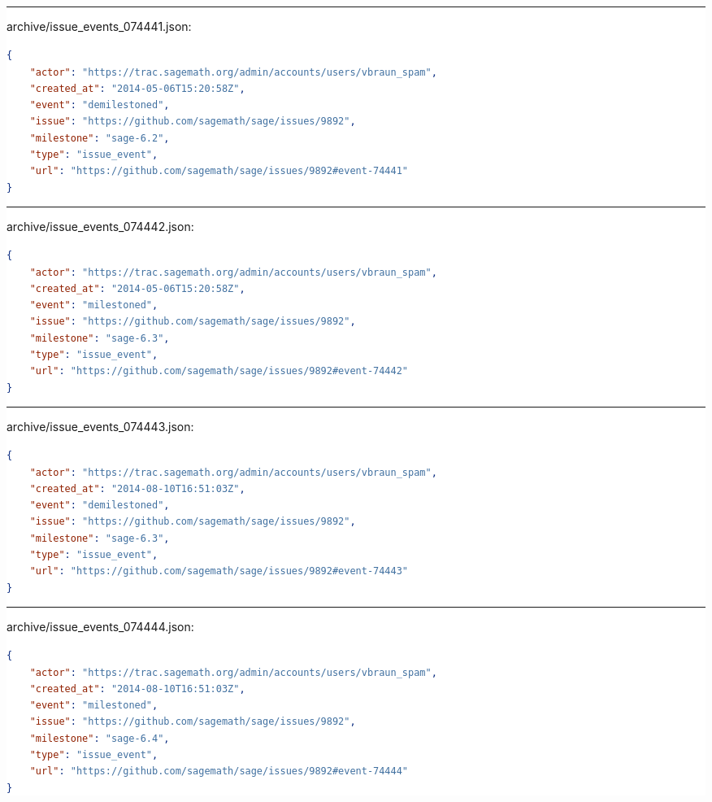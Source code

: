 

---

archive/issue_events_074441.json:
```json
{
    "actor": "https://trac.sagemath.org/admin/accounts/users/vbraun_spam",
    "created_at": "2014-05-06T15:20:58Z",
    "event": "demilestoned",
    "issue": "https://github.com/sagemath/sage/issues/9892",
    "milestone": "sage-6.2",
    "type": "issue_event",
    "url": "https://github.com/sagemath/sage/issues/9892#event-74441"
}
```



---

archive/issue_events_074442.json:
```json
{
    "actor": "https://trac.sagemath.org/admin/accounts/users/vbraun_spam",
    "created_at": "2014-05-06T15:20:58Z",
    "event": "milestoned",
    "issue": "https://github.com/sagemath/sage/issues/9892",
    "milestone": "sage-6.3",
    "type": "issue_event",
    "url": "https://github.com/sagemath/sage/issues/9892#event-74442"
}
```



---

archive/issue_events_074443.json:
```json
{
    "actor": "https://trac.sagemath.org/admin/accounts/users/vbraun_spam",
    "created_at": "2014-08-10T16:51:03Z",
    "event": "demilestoned",
    "issue": "https://github.com/sagemath/sage/issues/9892",
    "milestone": "sage-6.3",
    "type": "issue_event",
    "url": "https://github.com/sagemath/sage/issues/9892#event-74443"
}
```



---

archive/issue_events_074444.json:
```json
{
    "actor": "https://trac.sagemath.org/admin/accounts/users/vbraun_spam",
    "created_at": "2014-08-10T16:51:03Z",
    "event": "milestoned",
    "issue": "https://github.com/sagemath/sage/issues/9892",
    "milestone": "sage-6.4",
    "type": "issue_event",
    "url": "https://github.com/sagemath/sage/issues/9892#event-74444"
}
```
